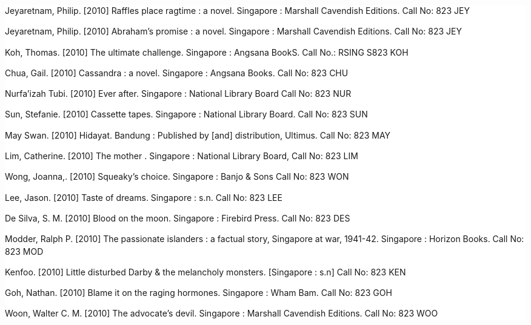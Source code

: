 Jeyaretnam, Philip. \[2010\] Raffles place ragtime : a novel.
Singapore : Marshall Cavendish Editions.
Call No: 823 JEY

Jeyaretnam, Philip. \[2010\] Abraham’s promise : a novel.
Singapore : Marshall Cavendish Editions.
Call No: 823 JEY

Koh, Thomas. \[2010\] The ultimate challenge.
Singapore : Angsana BookS.
Call No.: RSING S823 KOH

Chua, Gail. \[2010\] Cassandra : a novel.
Singapore : Angsana Books.
Call No: 823 CHU

Nurfa’izah Tubi. \[2010\] Ever after.
Singapore : National Library Board
Call No: 823 NUR

Sun, Stefanie. \[2010\] Cassette tapes.
Singapore : National Library Board.
Call No: 823 SUN

May Swan. \[2010\] Hidayat.
Bandung : Published by [and] distribution, Ultimus.
Call No: 823 MAY

Lim, Catherine. \[2010\]  The mother .
Singapore : National Library Board,
Call No: 823 LIM

Wong, Joanna,. \[2010\] Squeaky’s choice.
Singapore : Banjo & Sons
Call No: 823 WON

Lee, Jason. \[2010\] Taste of dreams.
Singapore : s.n.
Call No: 823 LEE

De Silva, S. M. \[2010\] Blood on the moon.
Singapore : Firebird Press.
Call No: 823 DES

Modder, Ralph P. \[2010\] The passionate islanders : a factual story, Singapore at war, 1941-42.
Singapore : Horizon Books.
Call No: 823 MOD

Kenfoo. \[2010\] Little disturbed Darby & the melancholy monsters.
[Singapore : s.n] Call No: 823 KEN

Goh, Nathan. \[2010\] Blame it on the raging hormones.
Singapore : Wham Bam.
Call No: 823 GOH

Woon, Walter C. M. \[2010\] The advocate’s devil.
Singapore : Marshall Cavendish Editions.
Call No: 823 WOO


[Charleston, S.C.]: BookSurge.